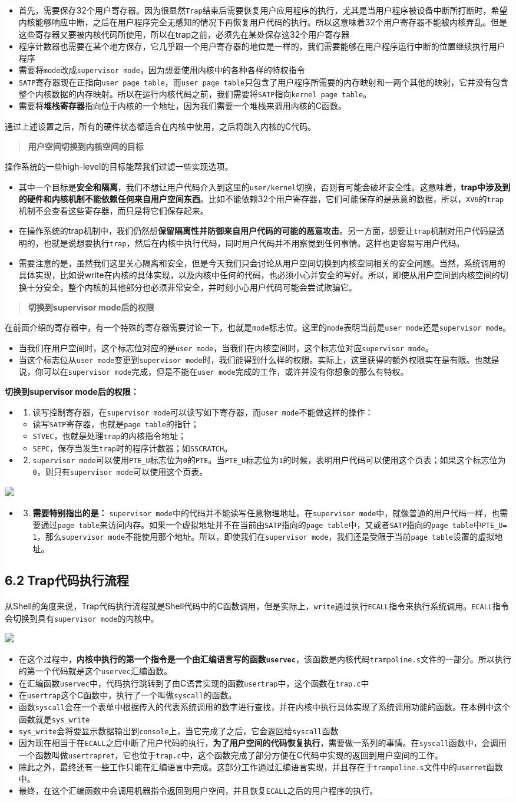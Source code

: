 - 首先，需要保存32个用户寄存器。因为很显然`Trap`结束后需要恢复用户应用程序的执行，尤其是当用户程序被设备中断所打断时，希望内核能够响应中断，之后在用户程序完全无感知的情况下再恢复用户代码的执行。所以这意味着32个用户寄存器不能被内核弄乱。但是这些寄存器又要被内核代码所使用，所以在trap之前，必须先在某处保存这32个用户寄存器
- 程序计数器也需要在某个地方保存，它几乎跟一个用户寄存器的地位是一样的，我们需要能够在用户程序运行中断的位置继续执行用户程序
- 需要将`mode`改成`supervisor mode`，因为想要使用内核中的各种各样的特权指令
- `SATP`寄存器现在正指向`user page table`，而`user page table`只包含了用户程序所需要的内存映射和一两个其他的映射，它并没有包含整个内核数据的内存映射。所以在运行内核代码之前，我们需要将`SATP`指向`kernel page table`。
- 需要将**堆栈寄存器**指向位于内核的一个地址，因为我们需要一个堆栈来调用内核的C函数。

通过上述设置之后，所有的硬件状态都适合在内核中使用，之后将跳入内核的C代码。

> **用户空间切换到内核空间的目标**

操作系统的一些high-level的目标能帮我们过滤一些实现选项。

- 其中一个目标是**安全和隔离**，我们不想让用户代码介入到这里的`user/kernel`切换，否则有可能会破坏安全性。这意味着，**trap中涉及到的硬件和内核机制不能依赖任何来自用户空间东西**。比如不能依赖32个用户寄存器，它们可能保存的是恶意的数据，所以，`XV6`的`trap`机制不会查看这些寄存器，而只是将它们保存起来。
- 在操作系统的trap机制中，我们仍然想**保留隔离性并防御来自用户代码的可能的恶意攻击**。另一方面，想要让`trap`机制对用户代码是透明的，也就是说想要执行`trap`，然后在内核中执行代码，同时用户代码并不用察觉到任何事情。这样也更容易写用户代码。

- 需要注意的是，虽然我们这里关心隔离和安全，但是今天我们只会讨论从用户空间切换到内核空间相关的安全问题。当然，系统调用的具体实现，比如说write在内核的具体实现，以及内核中任何的代码，也必须小心并安全的写好。所以，即使从用户空间到内核空间的切换十分安全，整个内核的其他部分也必须非常安全，并时刻小心用户代码可能会尝试欺骗它。

> **切换到supervisor mode后的权限**

在前面介绍的寄存器中，有一个特殊的寄存器需要讨论一下，也就是`mode`标志位。这里的`mode`表明当前是`user mode`还是`supervisor mode`。

- 当我们在用户空间时，这个标志位对应的是`user mode`，当我们在内核空间时，这个标志位对应`supervisor mode`。
- 当这个标志位从`user mode`变更到`supervisor mode`时，我们能得到什么样的权限。实际上，这里获得的额外权限实在是有限。也就是说，你可以在`supervisor mode`完成，但是不能在`user mode`完成的工作，或许并没有你想象的那么有特权。

**切换到supervisor mode后的权限：**

- 1. 读写控制寄存器，在`supervisor mode`可以读写如下寄存器，而`user mode`不能做这样的操作：
  - 读写`SATP`寄存器，也就是`page table`的指针；
  - `STVEC`，也就是处理`trap`的内核指令地址；
  - `SEPC`，保存当发生`trap`时的程序计数器；如`SSCRATCH`。

- 2. `supervisor mode`可以使用`PTE_U`标志位为`0`的`PTE`。当`PTE_U`标志位为`1`的时候，表明用户代码可以使用这个页表；如果这个标志位为`0`，则只有`supervisor mode`可以使用这个页表。

![](https://906337931-files.gitbook.io/~/files/v0/b/gitbook-legacy-files/o/assets%2F-MHZoT2b_bcLghjAOPsJ%2F-MKAO-jBu6EvLnPok12b%2F-MKAZ_LB0s1zfIYYJx6E%2Fimage.png?alt=media&token=1976aa45-18bb-48f8-abbe-1e9df2b77b3b)

- 3. **需要特别指出的是：** `supervisor mode`中的代码并不能读写任意物理地址。在`supervisor mode`中，就像普通的用户代码一样，也需要通过`page table`来访问内存。如果一个虚拟地址并不在当前由`SATP`指向的`page table`中，又或者`SATP`指向的`page table`中`PTE_U=1`，那么`supervisor mode`不能使用那个地址。所以，即使我们在`supervisor mode`，我们还是受限于当前`page table`设置的虚拟地址。

## 6.2 Trap代码执行流程

从Shell的角度来说，Trap代码执行流程就是Shell代码中的C函数调用，但是实际上，`write`通过执行`ECALL`指令来执行系统调用。`ECALL`指令会切换到具有`supervisor mode`的内核中。

![](https://906337931-files.gitbook.io/~/files/v0/b/gitbook-legacy-files/o/assets%2F-MHZoT2b_bcLghjAOPsJ%2F-MKFsfImgYCtnwA1d2hO%2F-MKHxleUqYy-y0mrS48w%2Fimage.png?alt=media&token=ab7c66bc-cf61-4af4-90fd-1fefc96c7b5f)

- 在这个过程中，**内核中执行的第一个指令是一个由汇编语言写的函数`uservec`**，该函数是内核代码`trampoline.s`文件的一部分。所以执行的第一个代码就是这个`uservec`汇编函数。
- 在汇编函数`uservec`中，代码执行跳转到了由C语言实现的函数`usertrap`中，这个函数在`trap.c`中
- 在`usertrap`这个C函数中，执行了一个叫做`syscall`的函数。
- 函数`syscall`会在一个表单中根据传入的代表系统调用的数字进行查找，并在内核中执行具体实现了系统调用功能的函数。在本例中这个函数就是`sys_write`
- `sys_write`会将要显示数据输出到`console`上，当它完成了之后，它会返回给`syscall`函数
- 因为现在相当于在`ECALL`之后中断了用户代码的执行，**为了用户空间的代码恢复执行**，需要做一系列的事情。在`syscall`函数中，会调用一个函数叫做`usertrapret`，它也位于`trap.c`中，这个函数完成了部分方便在C代码中实现的返回到用户空间的工作。
- 除此之外，最终还有一些工作只能在汇编语言中完成。这部分工作通过汇编语言实现，并且存在于`trampoline.s`文件中的`userret`函数中。
- 最终，在这个汇编函数中会调用机器指令返回到用户空间，并且恢复`ECALL`之后的用户程序的执行。
